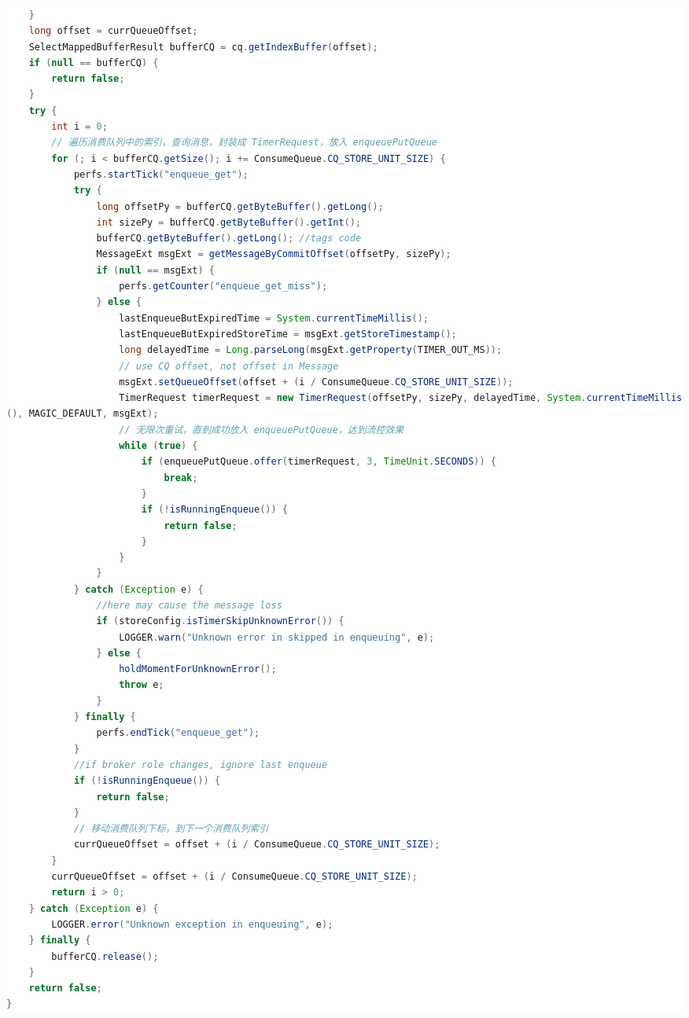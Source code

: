```java
    }
    long offset = currQueueOffset;
    SelectMappedBufferResult bufferCQ = cq.getIndexBuffer(offset);
    if (null == bufferCQ) {
        return false;
    }
    try {
        int i = 0;
        // 遍历消费队列中的索引，查询消息，封装成 TimerRequest，放入 enqueuePutQueue
        for (; i < bufferCQ.getSize(); i += ConsumeQueue.CQ_STORE_UNIT_SIZE) {
            perfs.startTick("enqueue_get");
            try {
                long offsetPy = bufferCQ.getByteBuffer().getLong();
                int sizePy = bufferCQ.getByteBuffer().getInt();
                bufferCQ.getByteBuffer().getLong(); //tags code
                MessageExt msgExt = getMessageByCommitOffset(offsetPy, sizePy);
                if (null == msgExt) {
                    perfs.getCounter("enqueue_get_miss");
                } else {
                    lastEnqueueButExpiredTime = System.currentTimeMillis();
                    lastEnqueueButExpiredStoreTime = msgExt.getStoreTimestamp();
                    long delayedTime = Long.parseLong(msgExt.getProperty(TIMER_OUT_MS));
                    // use CQ offset, not offset in Message
                    msgExt.setQueueOffset(offset + (i / ConsumeQueue.CQ_STORE_UNIT_SIZE));
                    TimerRequest timerRequest = new TimerRequest(offsetPy, sizePy, delayedTime, System.currentTimeMillis(), MAGIC_DEFAULT, msgExt);
                    // 无限次重试，直到成功放入 enqueuePutQueue，达到流控效果
                    while (true) {
                        if (enqueuePutQueue.offer(timerRequest, 3, TimeUnit.SECONDS)) {
                            break;
                        }
                        if (!isRunningEnqueue()) {
                            return false;
                        }
                    }
                }
            } catch (Exception e) {
                //here may cause the message loss
                if (storeConfig.isTimerSkipUnknownError()) {
                    LOGGER.warn("Unknown error in skipped in enqueuing", e);
                } else {
                    holdMomentForUnknownError();
                    throw e;
                }
            } finally {
                perfs.endTick("enqueue_get");
            }
            //if broker role changes, ignore last enqueue
            if (!isRunningEnqueue()) {
                return false;
            }
            // 移动消费队列下标，到下一个消费队列索引
            currQueueOffset = offset + (i / ConsumeQueue.CQ_STORE_UNIT_SIZE);
        }
        currQueueOffset = offset + (i / ConsumeQueue.CQ_STORE_UNIT_SIZE);
        return i > 0;
    } catch (Exception e) {
        LOGGER.error("Unknown exception in enqueuing", e);
    } finally {
        bufferCQ.release();
    }
    return false;
}
```